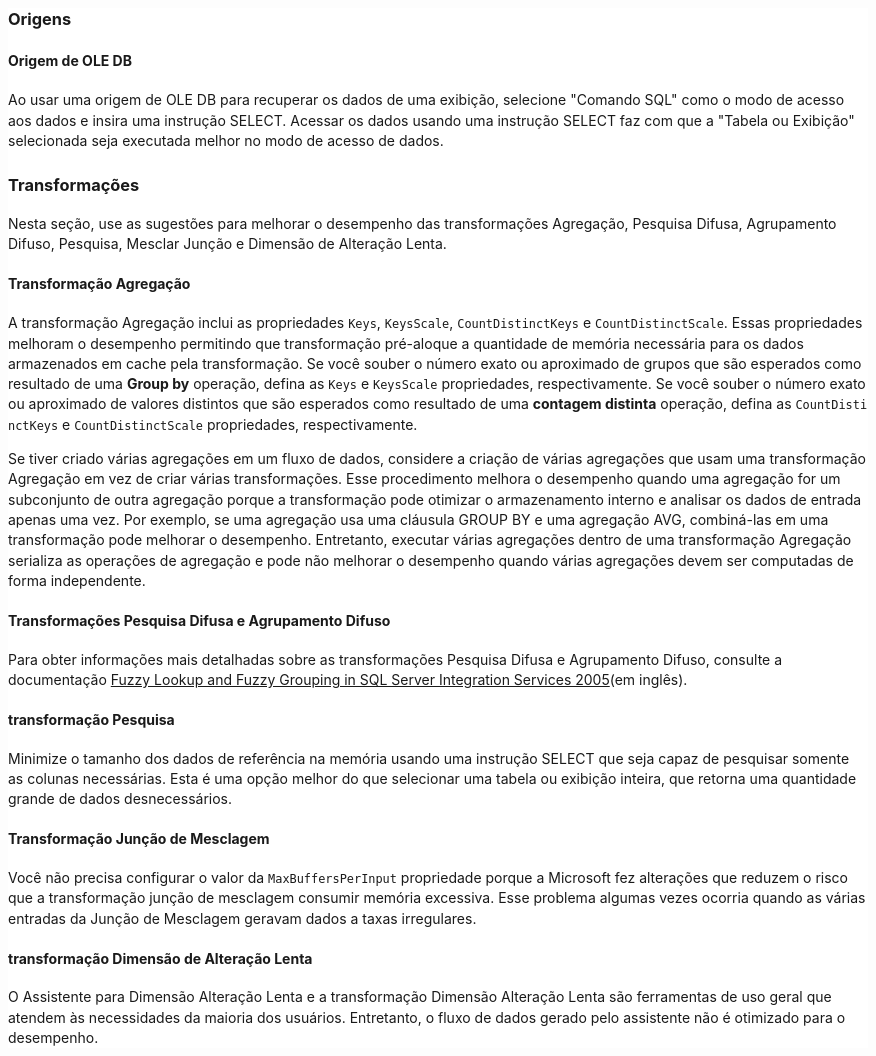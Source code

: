 ### <a name="sources"></a>Origens  
  
#### <a name="ole-db-source"></a>Origem de OLE DB  
 Ao usar uma origem de OLE DB para recuperar os dados de uma exibição, selecione "Comando SQL" como o modo de acesso aos dados e insira uma instrução SELECT. Acessar os dados usando uma instrução SELECT faz com que a "Tabela ou Exibição" selecionada seja executada melhor no modo de acesso de dados.  
  
### <a name="transformations"></a>Transformações  
 Nesta seção, use as sugestões para melhorar o desempenho das transformações Agregação, Pesquisa Difusa, Agrupamento Difuso, Pesquisa, Mesclar Junção e Dimensão de Alteração Lenta.  
  
#### <a name="aggregate-transformation"></a>Transformação Agregação  
 A transformação Agregação inclui as propriedades `Keys`, `KeysScale`, `CountDistinctKeys` e `CountDistinctScale`. Essas propriedades melhoram o desempenho permitindo que transformação pré-aloque a quantidade de memória necessária para os dados armazenados em cache pela transformação. Se você souber o número exato ou aproximado de grupos que são esperados como resultado de uma **Group by** operação, defina as `Keys` e `KeysScale` propriedades, respectivamente. Se você souber o número exato ou aproximado de valores distintos que são esperados como resultado de uma **contagem distinta** operação, defina as `CountDistinctKeys` e `CountDistinctScale` propriedades, respectivamente.  
  
 Se tiver criado várias agregações em um fluxo de dados, considere a criação de várias agregações que usam uma transformação Agregação em vez de criar várias transformações. Esse procedimento melhora o desempenho quando uma agregação for um subconjunto de outra agregação porque a transformação pode otimizar o armazenamento interno e analisar os dados de entrada apenas uma vez. Por exemplo, se uma agregação usa uma cláusula GROUP BY e uma agregação AVG, combiná-las em uma transformação pode melhorar o desempenho. Entretanto, executar várias agregações dentro de uma transformação Agregação serializa as operações de agregação e pode não melhorar o desempenho quando várias agregações devem ser computadas de forma independente.  
  
#### <a name="fuzzy-lookup-and-fuzzy-grouping-transformations"></a>Transformações Pesquisa Difusa e Agrupamento Difuso  
 Para obter informações mais detalhadas sobre as transformações Pesquisa Difusa e Agrupamento Difuso, consulte a documentação [Fuzzy Lookup and Fuzzy Grouping in SQL Server Integration Services 2005](http://go.microsoft.com/fwlink/?LinkId=96604)(em inglês).  
  
#### <a name="lookup-transformation"></a>transformação Pesquisa  
 Minimize o tamanho dos dados de referência na memória usando uma instrução SELECT que seja capaz de pesquisar somente as colunas necessárias. Esta é uma opção melhor do que selecionar uma tabela ou exibição inteira, que retorna uma quantidade grande de dados desnecessários.  
  
#### <a name="merge-join-transformation"></a>Transformação Junção de Mesclagem  
 Você não precisa configurar o valor da `MaxBuffersPerInput` propriedade porque a Microsoft fez alterações que reduzem o risco que a transformação junção de mesclagem consumir memória excessiva. Esse problema algumas vezes ocorria quando as várias entradas da Junção de Mesclagem geravam dados a taxas irregulares.  
  
#### <a name="slowly-changing-dimension-transformation"></a>transformação Dimensão de Alteração Lenta  
 O Assistente para Dimensão Alteração Lenta e a transformação Dimensão Alteração Lenta são ferramentas de uso geral que atendem às necessidades da maioria dos usuários. Entretanto, o fluxo de dados gerado pelo assistente não é otimizado para o desempenho.  
  